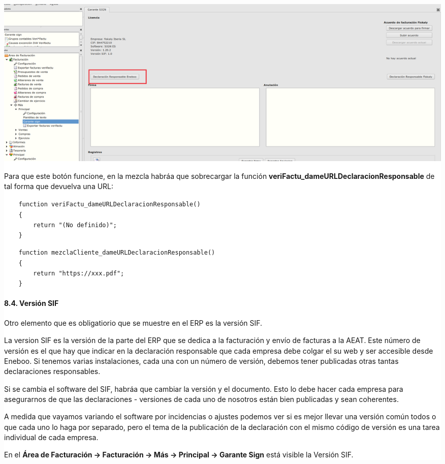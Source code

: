 ![Dashboard10](img/fiskaly_verifactu30.png)

Para que este botón funcione, en la mezcla habráa que sobrecargar la función **veriFactu_dameURLDeclaracionResponsable** de tal forma que devuelva una URL:

```
    function veriFactu_dameURLDeclaracionResponsable()
    {
	    return "(No definido)";
    }
```

```
    function mezclaCliente_dameURLDeclaracionResponsable()
    {
	    return "https://xxx.pdf";
    }
```

#### 8.4. Versión SIF

Otro elemento que es obligatiorio que se muestre en el ERP es la versión SIF.

La version SIF es la versión de la parte del ERP que se dedica a la facturación y envío de facturas a la AEAT. Este número de versión es el que hay que indicar en la declaración responsable que cada empresa debe colgar el su web y ser accesible desde Eneboo. Si tenemos varias instalaciones, cada una con un número de versión, debemos tener publicadas otras tantas declaraciones responsables.

Si se cambia el software del SIF, habráa que cambiar la versión y el documento. Esto lo debe hacer cada empresa para asegurarnos de que las declaraciones - versiones de cada uno de nosotros están bien publicadas y sean coherentes.

A medida que vayamos variando el software por incidencias o ajustes podemos ver si es mejor llevar una versión común todos o que cada uno lo haga por separado, pero el tema de la publicación de la declaración con el mismo código de versión es una tarea individual de cada empresa.


En el **Área de Facturación -> Facturación -> Más -> Principal -> Garante Sign** está visible la Versión SIF.
